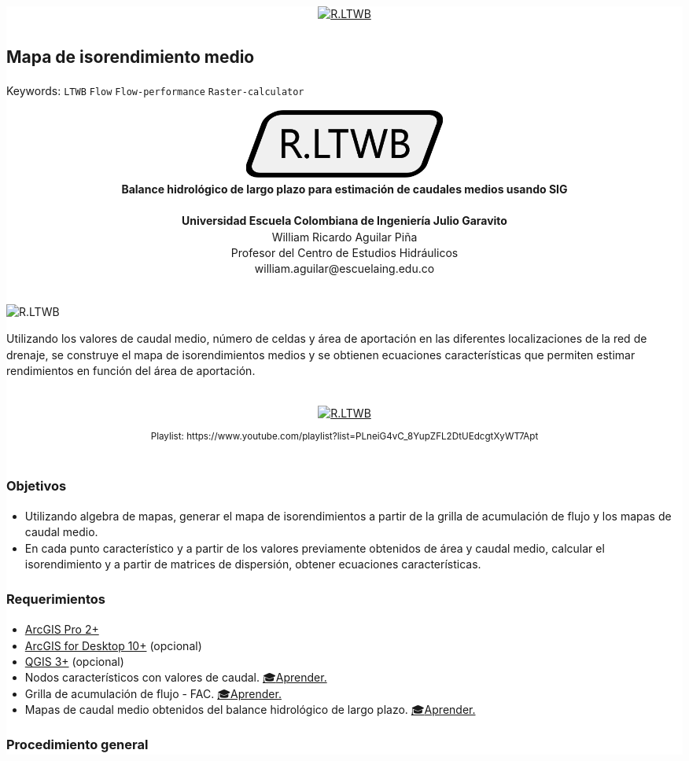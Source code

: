 <div align="center"><a href="https://www.escuelaing.edu.co/es/investigacion-e-innovacion/centro-de-estudios-hidraulicos/" target="_blank"><img src="https://github.com/rcfdtools/R.TeachingResearchGuide/blob/main/CaseUse/.icons/IconCEHBanner.jpg" alt="R.LTWB" width="100%" border="0" /></a></div>

## Mapa de isorendimiento medio
Keywords: `LTWB` `Flow` `Flow-performance` `Raster-calculator`

<div align="center">
  <img alt="R.LTWB" src="../../.icons/R.LTWB.svg" width="250px">
  <br><b>Balance hidrológico de largo plazo para estimación de caudales medios usando SIG</b><br><br><b>Universidad Escuela Colombiana de Ingeniería Julio Garavito</b><br>William Ricardo Aguilar Piña<br>Profesor del Centro de Estudios Hidráulicos<br>william.aguilar@escuelaing.edu.co<br>
</div><br>

![R.LTWB](Graph/FlowPerformance.png)

Utilizando los valores de caudal medio, número de celdas y área de aportación en las diferentes localizaciones de la red de drenaje, se construye el mapa de isorendimientos medios y se obtienen ecuaciones características que permiten estimar rendimientos en función del área de aportación.

<div align="center"><br><a href="http://www.youtube.com/watch?feature=player_embedded&v=mAAcwbZplbI" target="_blank"><img src="https://github.com/rcfdtools/R.TeachingResearchGuide/blob/main/CaseUse/.icons/IconCEHYouTubeInicioActividad.png" alt="R.LTWB" width="75%" border="0" /></a><sub><br>Playlist: https://www.youtube.com/playlist?list=PLneiG4vC_8YupZFL2DtUEdcgtXyWT7Apt</sub><br><br></div>


### Objetivos

* Utilizando algebra de mapas, generar el mapa de isorendimientos a partir de la grilla de acumulación de flujo y los mapas de caudal medio.
* En cada punto característico y a partir de los valores previamente obtenidos de área y caudal medio, calcular el isorendimiento y a partir de matrices de dispersión, obtener ecuaciones características.


### Requerimientos

* [ArcGIS Pro 2+](https://pro.arcgis.com/en/pro-app/latest/get-started/download-arcgis-pro.htm)
* [ArcGIS for Desktop 10+](https://desktop.arcgis.com/es/desktop/) (opcional)
* [QGIS 3+](https://qgis.org/) (opcional)
* Nodos característicos con valores de caudal. [:mortar_board:Aprender.](../../Section05/FlowPoint)
* Grilla de acumulación de flujo - FAC. [:mortar_board:Aprender.](../../Section02/FacDEM)
* Mapas de caudal medio obtenidos del balance hidrológico de largo plazo. [:mortar_board:Aprender.](../../Section05/LTWB)


### Procedimiento general

<div align="center">
